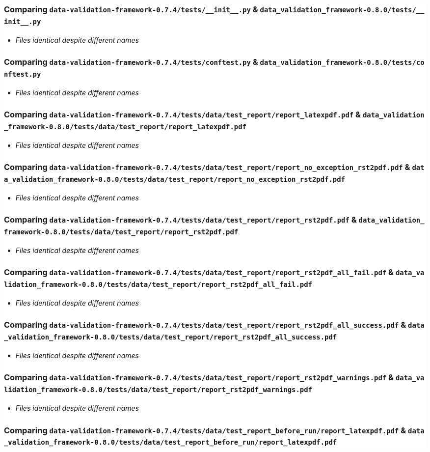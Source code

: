 
### Comparing `data-validation-framework-0.7.4/tests/__init__.py` & `data_validation_framework-0.8.0/tests/__init__.py`

 * *Files identical despite different names*

### Comparing `data-validation-framework-0.7.4/tests/conftest.py` & `data_validation_framework-0.8.0/tests/conftest.py`

 * *Files identical despite different names*

### Comparing `data-validation-framework-0.7.4/tests/data/test_report/report_latexpdf.pdf` & `data_validation_framework-0.8.0/tests/data/test_report/report_latexpdf.pdf`

 * *Files identical despite different names*

### Comparing `data-validation-framework-0.7.4/tests/data/test_report/report_no_exception_rst2pdf.pdf` & `data_validation_framework-0.8.0/tests/data/test_report/report_no_exception_rst2pdf.pdf`

 * *Files identical despite different names*

### Comparing `data-validation-framework-0.7.4/tests/data/test_report/report_rst2pdf.pdf` & `data_validation_framework-0.8.0/tests/data/test_report/report_rst2pdf.pdf`

 * *Files identical despite different names*

### Comparing `data-validation-framework-0.7.4/tests/data/test_report/report_rst2pdf_all_fail.pdf` & `data_validation_framework-0.8.0/tests/data/test_report/report_rst2pdf_all_fail.pdf`

 * *Files identical despite different names*

### Comparing `data-validation-framework-0.7.4/tests/data/test_report/report_rst2pdf_all_success.pdf` & `data_validation_framework-0.8.0/tests/data/test_report/report_rst2pdf_all_success.pdf`

 * *Files identical despite different names*

### Comparing `data-validation-framework-0.7.4/tests/data/test_report/report_rst2pdf_warnings.pdf` & `data_validation_framework-0.8.0/tests/data/test_report/report_rst2pdf_warnings.pdf`

 * *Files identical despite different names*

### Comparing `data-validation-framework-0.7.4/tests/data/test_report_before_run/report_latexpdf.pdf` & `data_validation_framework-0.8.0/tests/data/test_report_before_run/report_latexpdf.pdf`
